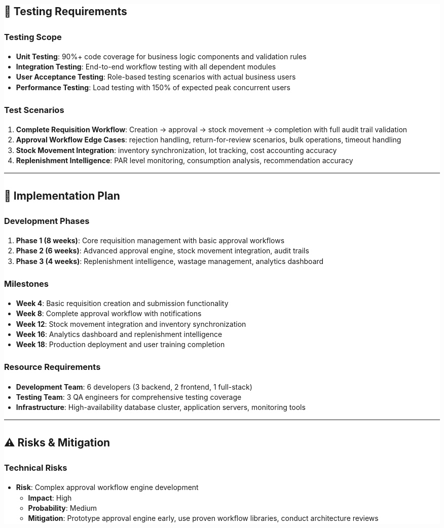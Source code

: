## 🧪 Testing Requirements

### Testing Scope
- **Unit Testing**: 90%+ code coverage for business logic components and validation rules
- **Integration Testing**: End-to-end workflow testing with all dependent modules
- **User Acceptance Testing**: Role-based testing scenarios with actual business users
- **Performance Testing**: Load testing with 150% of expected peak concurrent users

### Test Scenarios
1. **Complete Requisition Workflow**: Creation → approval → stock movement → completion with full audit trail validation
2. **Approval Workflow Edge Cases**: rejection handling, return-for-review scenarios, bulk operations, timeout handling
3. **Stock Movement Integration**: inventory synchronization, lot tracking, cost accounting accuracy
4. **Replenishment Intelligence**: PAR level monitoring, consumption analysis, recommendation accuracy

---

## 🚀 Implementation Plan

### Development Phases
1. **Phase 1 (8 weeks)**: Core requisition management with basic approval workflows
2. **Phase 2 (6 weeks)**: Advanced approval engine, stock movement integration, audit trails
3. **Phase 3 (4 weeks)**: Replenishment intelligence, wastage management, analytics dashboard

### Milestones
- **Week 4**: Basic requisition creation and submission functionality
- **Week 8**: Complete approval workflow with notifications
- **Week 12**: Stock movement integration and inventory synchronization
- **Week 16**: Analytics dashboard and replenishment intelligence
- **Week 18**: Production deployment and user training completion

### Resource Requirements
- **Development Team**: 6 developers (3 backend, 2 frontend, 1 full-stack)
- **Testing Team**: 3 QA engineers for comprehensive testing coverage
- **Infrastructure**: High-availability database cluster, application servers, monitoring tools

---

## ⚠️ Risks & Mitigation

### Technical Risks
- **Risk**: Complex approval workflow engine development
  - **Impact**: High
  - **Probability**: Medium  
  - **Mitigation**: Prototype approval engine early, use proven workflow libraries, conduct architecture reviews
